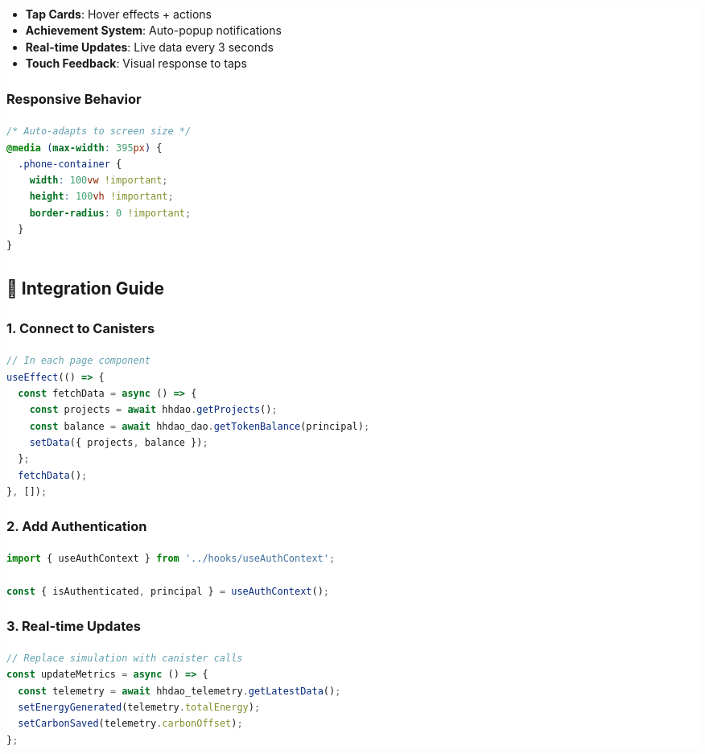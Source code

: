 - **Tap Cards**: Hover effects + actions
- **Achievement System**: Auto-popup notifications
- **Real-time Updates**: Live data every 3 seconds
- **Touch Feedback**: Visual response to taps

### Responsive Behavior

```css
/* Auto-adapts to screen size */
@media (max-width: 395px) {
  .phone-container {
    width: 100vw !important;
    height: 100vh !important;
    border-radius: 0 !important;
  }
}
```

## 🔗 Integration Guide

### 1. **Connect to Canisters**

```typescript
// In each page component
useEffect(() => {
  const fetchData = async () => {
    const projects = await hhdao.getProjects();
    const balance = await hhdao_dao.getTokenBalance(principal);
    setData({ projects, balance });
  };
  fetchData();
}, []);
```

### 2. **Add Authentication**

```typescript
import { useAuthContext } from '../hooks/useAuthContext';

const { isAuthenticated, principal } = useAuthContext();
```

### 3. **Real-time Updates**

```typescript
// Replace simulation with canister calls
const updateMetrics = async () => {
  const telemetry = await hhdao_telemetry.getLatestData();
  setEnergyGenerated(telemetry.totalEnergy);
  setCarbonSaved(telemetry.carbonOffset);
};
```

